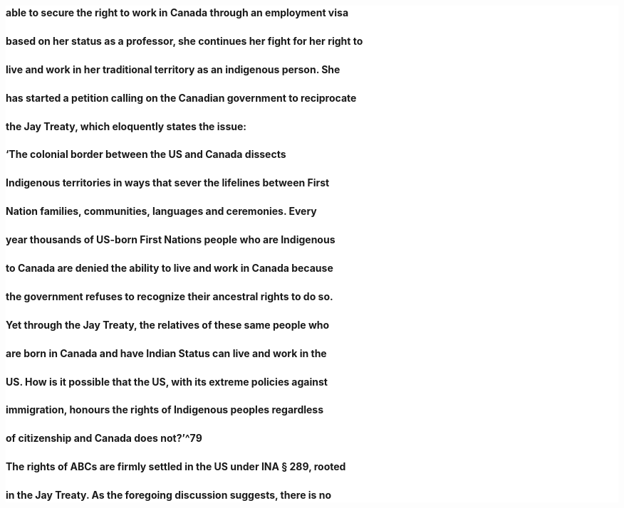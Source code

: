 #### able to secure the right to work in Canada through an employment visa

#### based on her status as a professor, she continues her fight for her right to

#### live and work in her traditional territory as an indigenous person. She

#### has started a petition calling on the Canadian government to reciprocate

#### the Jay Treaty, which eloquently states the issue:

#### ‘The colonial border between the US and Canada dissects

#### Indigenous territories in ways that sever the lifelines between First

#### Nation families, communities, languages and ceremonies. Every

#### year thousands of US-born First Nations people who are Indigenous

#### to Canada are denied the ability to live and work in Canada because

#### the government refuses to recognize their ancestral rights to do so.

#### Yet through the Jay Treaty, the relatives of these same people who

#### are born in Canada and have Indian Status can live and work in the

#### US. How is it possible that the US, with its extreme policies against

#### immigration, honours the rights of Indigenous peoples regardless

#### of citizenship and Canada does not?’^79

#### The rights of ABCs are firmly settled in the US under INA § 289, rooted

#### in the Jay Treaty. As the foregoing discussion suggests, there is no
